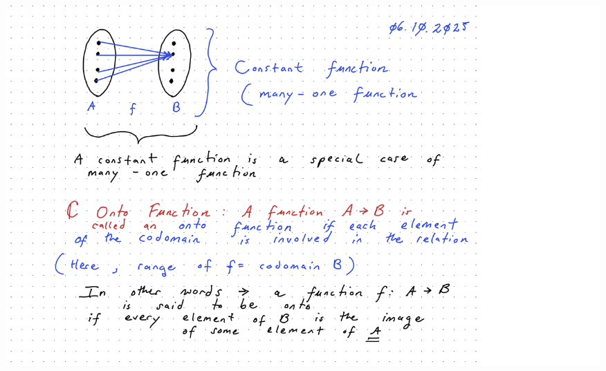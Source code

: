   <img src="https://github.com/stan-alam/science/blob/develop/mathematics/theCalculus/introCalc/images/02/IntroDiffCalc02%20-%20page%2026.png" width="80%" height="80%">
</a>

<a>